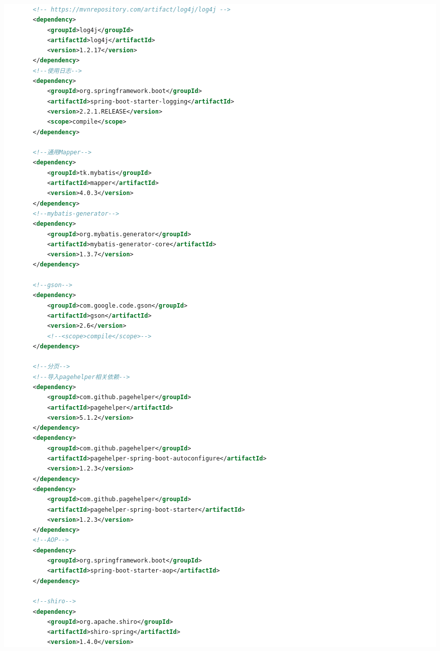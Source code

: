 ~~~xml
        <!-- https://mvnrepository.com/artifact/log4j/log4j -->
        <dependency>
            <groupId>log4j</groupId>
            <artifactId>log4j</artifactId>
            <version>1.2.17</version>
        </dependency>
        <!--使用日志-->
        <dependency>
            <groupId>org.springframework.boot</groupId>
            <artifactId>spring-boot-starter-logging</artifactId>
            <version>2.2.1.RELEASE</version>
            <scope>compile</scope>
        </dependency>

        <!--通用Mapper-->
        <dependency>
            <groupId>tk.mybatis</groupId>
            <artifactId>mapper</artifactId>
            <version>4.0.3</version>
        </dependency>
        <!--mybatis-generator-->
        <dependency>
            <groupId>org.mybatis.generator</groupId>
            <artifactId>mybatis-generator-core</artifactId>
            <version>1.3.7</version>
        </dependency>

        <!--gson-->
        <dependency>
            <groupId>com.google.code.gson</groupId>
            <artifactId>gson</artifactId>
            <version>2.6</version>
            <!--<scope>compile</scope>-->
        </dependency>

        <!--分页-->
        <!--导入pagehelper相关依赖-->
        <dependency>
            <groupId>com.github.pagehelper</groupId>
            <artifactId>pagehelper</artifactId>
            <version>5.1.2</version>
        </dependency>
        <dependency>
            <groupId>com.github.pagehelper</groupId>
            <artifactId>pagehelper-spring-boot-autoconfigure</artifactId>
            <version>1.2.3</version>
        </dependency>
        <dependency>
            <groupId>com.github.pagehelper</groupId>
            <artifactId>pagehelper-spring-boot-starter</artifactId>
            <version>1.2.3</version>
        </dependency>
        <!--AOP-->
        <dependency>
            <groupId>org.springframework.boot</groupId>
            <artifactId>spring-boot-starter-aop</artifactId>
        </dependency>

        <!--shiro-->
        <dependency>
            <groupId>org.apache.shiro</groupId>
            <artifactId>shiro-spring</artifactId>
            <version>1.4.0</version>
~~~